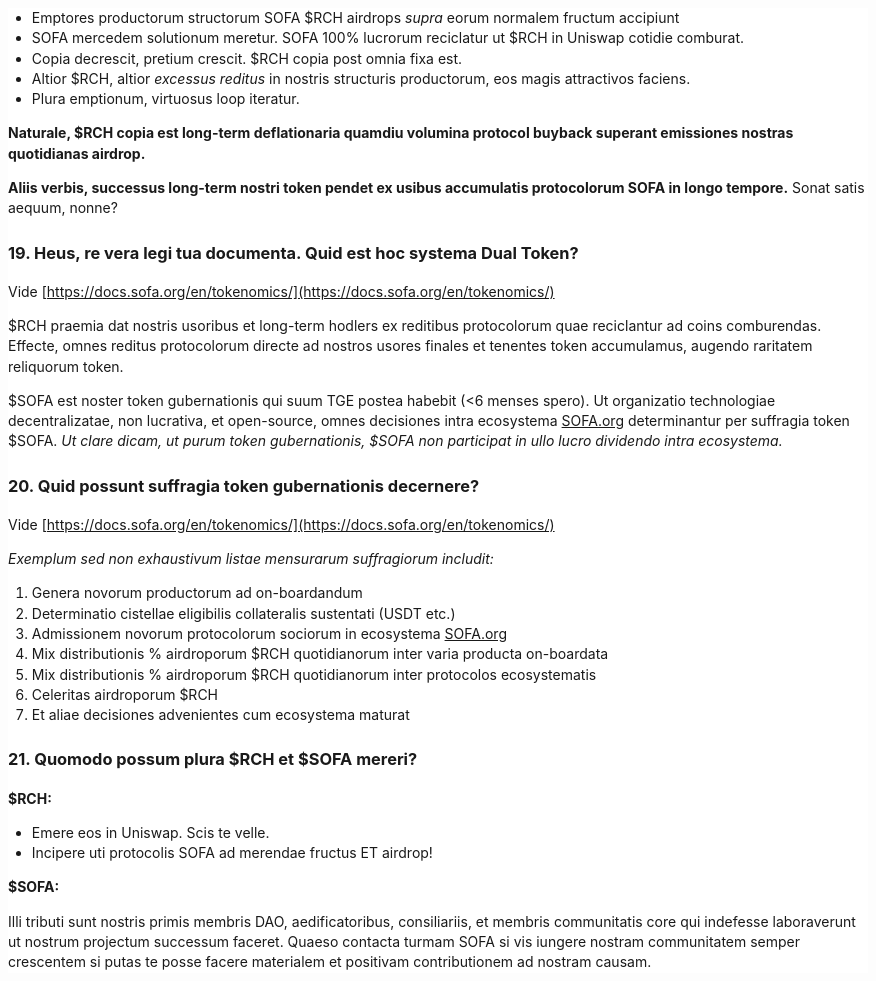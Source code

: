 - Emptores productorum structorum SOFA $RCH airdrops _supra_ eorum normalem fructum accipiunt
- SOFA mercedem solutionum meretur.  SOFA 100% lucrorum reciclatur ut $RCH in Uniswap cotidie comburat.
- Copia decrescit, pretium crescit.  $RCH copia post omnia fixa est.
- Altior $RCH, altior _excessus reditus_ in nostris structuris productorum, eos magis attractivos faciens.
- Plura emptionum, virtuosus loop iteratur.

**Naturale, $RCH copia est long-term deflationaria quamdiu volumina protocol buyback superant emissiones nostras quotidianas airdrop.**

**Aliis verbis, successus long-term nostri token pendet ex usibus accumulatis protocolorum SOFA in longo tempore.** Sonat satis aequum, nonne?

### 19. Heus, re vera legi tua documenta. Quid est hoc systema Dual Token?

Vide [https://docs.sofa.org/en/tokenomics/](https://docs.sofa.org/en/tokenomics/)

$RCH praemia dat nostris usoribus et long-term hodlers ex reditibus protocolorum quae reciclantur ad coins comburendas. Effecte, omnes reditus protocolorum directe ad nostros usores finales et tenentes token accumulamus, augendo raritatem reliquorum token.

$SOFA est noster token gubernationis qui suum TGE postea habebit (<6 menses spero). Ut organizatio technologiae decentralizatae, non lucrativa, et open-source, omnes decisiones intra ecosystema [SOFA.org](https://www.sofa.org/) determinantur per suffragia token $SOFA. _Ut clare dicam, ut purum token gubernationis, $SOFA non participat in ullo lucro dividendo intra ecosystema._

### 20. Quid possunt suffragia token gubernationis decernere?

Vide [https://docs.sofa.org/en/tokenomics/](https://docs.sofa.org/en/tokenomics/)

_Exemplum sed non exhaustivum listae mensurarum suffragiorum includit:_

1. Genera novorum productorum ad on-boardandum
2. Determinatio cistellae eligibilis collateralis sustentati (USDT etc.)
3. Admissionem novorum protocolorum sociorum in ecosystema [SOFA.org](https://www.sofa.org/)
4. Mix distributionis % airdroporum $RCH quotidianorum inter varia producta on-boardata
5. Mix distributionis % airdroporum $RCH quotidianorum inter protocolos ecosystematis
6. Celeritas airdroporum $RCH
7. Et aliae decisiones advenientes cum ecosystema maturat

### 21. Quomodo possum plura $RCH et $SOFA mereri?

**$RCH:**

- Emere eos in Uniswap. Scis te velle.
- Incipere uti protocolis SOFA ad merendae fructus ET airdrop!

**$SOFA:**

Illi tributi sunt nostris primis membris DAO, aedificatoribus, consiliariis, et membris communitatis core qui indefesse laboraverunt ut nostrum projectum successum faceret. Quaeso contacta turmam SOFA si vis iungere nostram communitatem semper crescentem si putas te posse facere materialem et positivam contributionem ad nostram causam.
